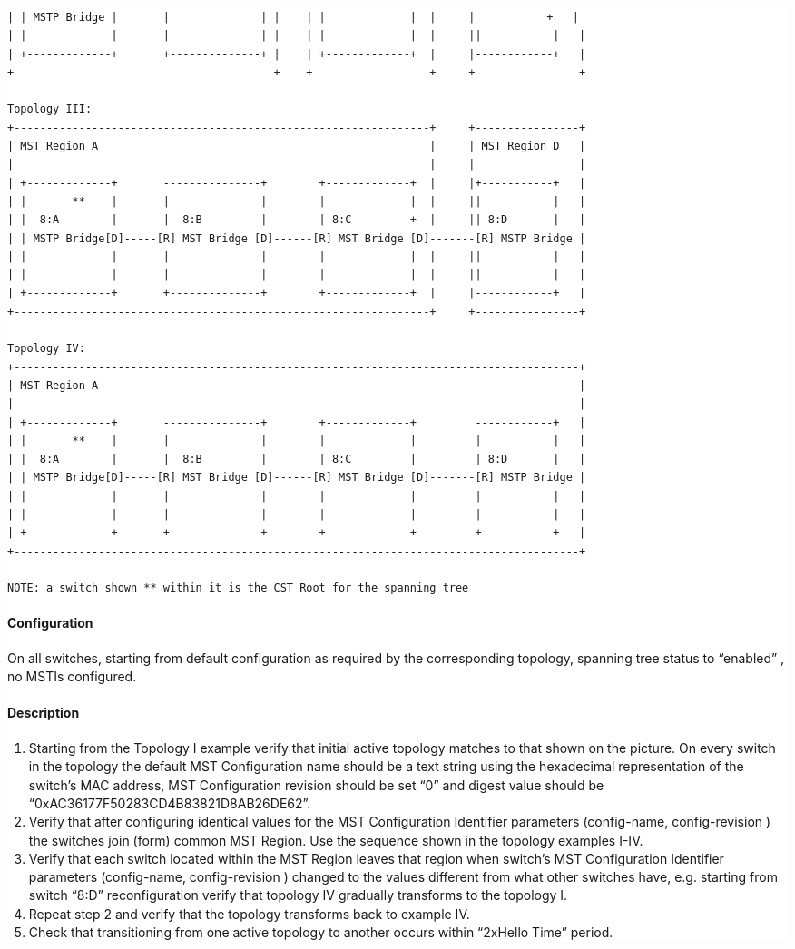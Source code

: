 ```ditaa
| | MSTP Bridge |       |              | |    | |             |  |     |           +   |
| |             |       |              | |    | |             |  |     ||           |   |
| +-------------+       +--------------+ |    | +-------------+  |     |------------+   |
+----------------------------------------+    +------------------+     +----------------+

Topology III:
+----------------------------------------------------------------+     +----------------+
| MST Region A                                                   |     | MST Region D   |
|                                                                |     |                |
| +-------------+       ---------------+        +-------------+  |     |+-----------+   |
| |       **    |       |              |        |             |  |     ||           |   |
| |  8:A        |       |  8:B         |        | 8:C         +  |     || 8:D       |   |
| | MSTP Bridge[D]-----[R] MST Bridge [D]------[R] MST Bridge [D]-------[R] MSTP Bridge |
| |             |       |              |        |             |  |     ||           |   |
| |             |       |              |        |             |  |     ||           |   |
| +-------------+       +--------------+        +-------------+  |     |------------+   |
+----------------------------------------------------------------+     +----------------+

Topology IV:
+---------------------------------------------------------------------------------------+
| MST Region A                                                                          |
|                                                                                       |
| +-------------+       ---------------+        +-------------+         ------------+   |
| |       **    |       |              |        |             |         |           |   |
| |  8:A        |       |  8:B         |        | 8:C         |         | 8:D       |   |
| | MSTP Bridge[D]-----[R] MST Bridge [D]------[R] MST Bridge [D]-------[R] MSTP Bridge |
| |             |       |              |        |             |         |           |   |
| |             |       |              |        |             |         |           |   |
| +-------------+       +--------------+        +-------------+         +-----------+   |
+---------------------------------------------------------------------------------------+

NOTE: a switch shown ** within it is the CST Root for the spanning tree
```
#### Configuration
On all switches, starting from default configuration as required by the corresponding topology, spanning tree status to “enabled” , no MSTIs configured.
#### Description
1. Starting from the Topology I example verify that initial active topology matches to that shown on the picture. On every switch in the topology the default MST Configuration name should be a text string using the hexadecimal representation of the switch’s MAC address, MST Configuration revision should be set “0” and digest value should be “0xAC36177F50283CD4B83821D8AB26DE62”.
2. Verify that after configuring identical values for the MST Configuration Identifier parameters (config-name, config-revision ) the switches join (form) common MST Region. Use the sequence shown in the topology examples I-IV.
3. Verify that each switch located within the MST Region leaves that region when switch’s MST Configuration Identifier parameters (config-name, config-revision ) changed to the values different from what other switches have, e.g. starting from switch “8:D” reconfiguration verify that topology IV gradually transforms to the topology I.
4. Repeat step 2 and verify that the topology transforms back to example IV.
5. Check that transitioning from one active topology to another occurs within “2xHello Time” period.
